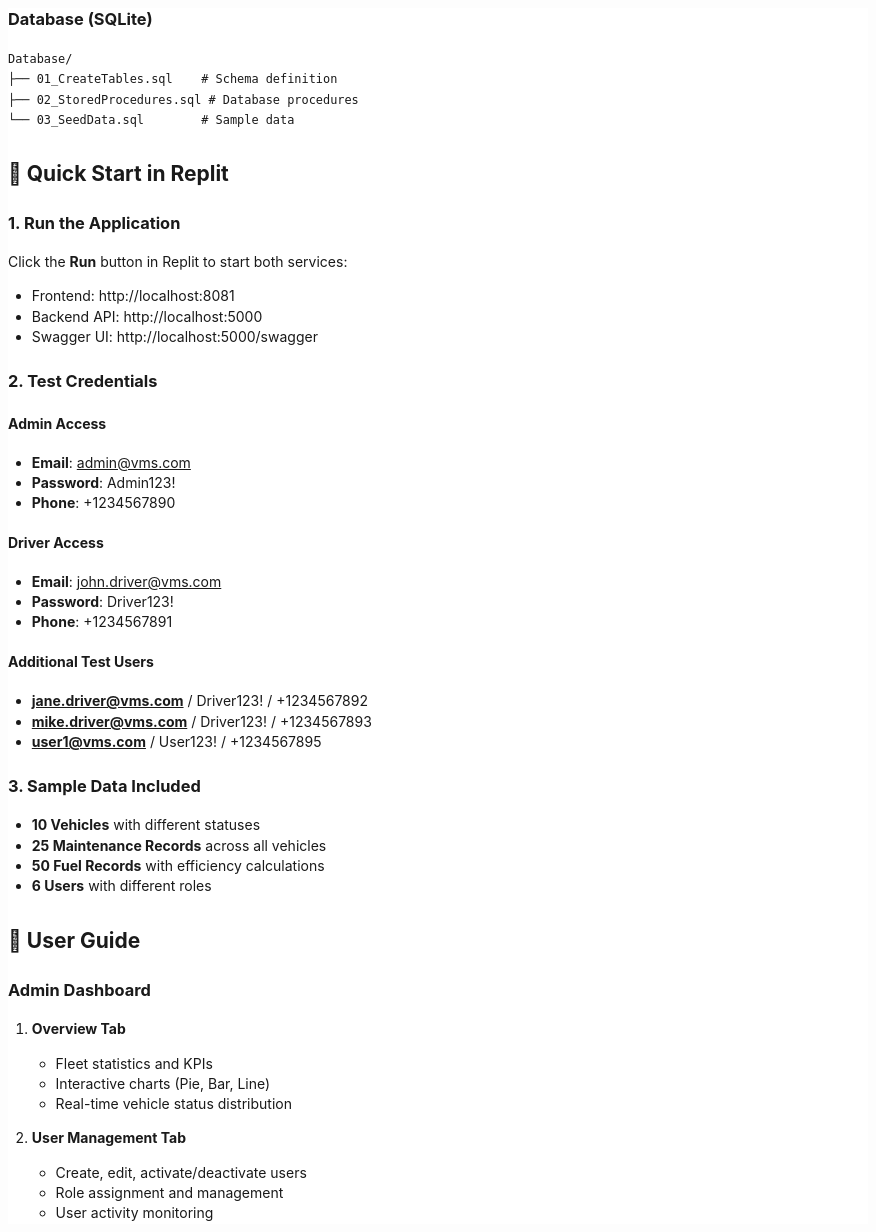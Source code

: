 ### Database (SQLite)
```
Database/
├── 01_CreateTables.sql    # Schema definition
├── 02_StoredProcedures.sql # Database procedures
└── 03_SeedData.sql        # Sample data
```

## 🚀 Quick Start in Replit

### 1. Run the Application
Click the **Run** button in Replit to start both services:
- Frontend: http://localhost:8081
- Backend API: http://localhost:5000
- Swagger UI: http://localhost:5000/swagger

### 2. Test Credentials

#### Admin Access
- **Email**: admin@vms.com
- **Password**: Admin123!
- **Phone**: +1234567890

#### Driver Access
- **Email**: john.driver@vms.com
- **Password**: Driver123!
- **Phone**: +1234567891

#### Additional Test Users
- **jane.driver@vms.com** / Driver123! / +1234567892
- **mike.driver@vms.com** / Driver123! / +1234567893
- **user1@vms.com** / User123! / +1234567895

### 3. Sample Data Included
- **10 Vehicles** with different statuses
- **25 Maintenance Records** across all vehicles
- **50 Fuel Records** with efficiency calculations
- **6 Users** with different roles

## 📱 User Guide

### Admin Dashboard
1. **Overview Tab**
   - Fleet statistics and KPIs
   - Interactive charts (Pie, Bar, Line)
   - Real-time vehicle status distribution

2. **User Management Tab**
   - Create, edit, activate/deactivate users
   - Role assignment and management
   - User activity monitoring
